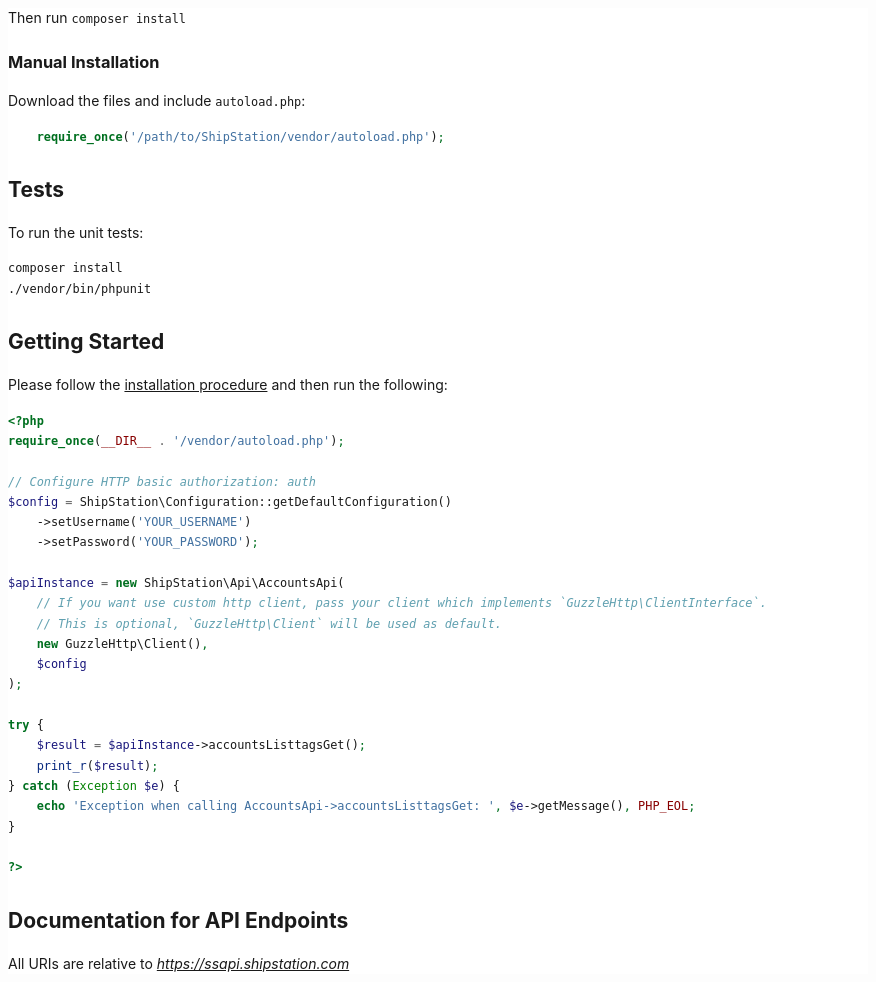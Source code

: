 Then run `composer install`

### Manual Installation

Download the files and include `autoload.php`:

```php
    require_once('/path/to/ShipStation/vendor/autoload.php');
```

## Tests

To run the unit tests:

```
composer install
./vendor/bin/phpunit
```

## Getting Started

Please follow the [installation procedure](#installation--usage) and then run the following:

```php
<?php
require_once(__DIR__ . '/vendor/autoload.php');

// Configure HTTP basic authorization: auth
$config = ShipStation\Configuration::getDefaultConfiguration()
    ->setUsername('YOUR_USERNAME')
    ->setPassword('YOUR_PASSWORD');

$apiInstance = new ShipStation\Api\AccountsApi(
    // If you want use custom http client, pass your client which implements `GuzzleHttp\ClientInterface`.
    // This is optional, `GuzzleHttp\Client` will be used as default.
    new GuzzleHttp\Client(),
    $config
);

try {
    $result = $apiInstance->accountsListtagsGet();
    print_r($result);
} catch (Exception $e) {
    echo 'Exception when calling AccountsApi->accountsListtagsGet: ', $e->getMessage(), PHP_EOL;
}

?>
```

## Documentation for API Endpoints

All URIs are relative to *https://ssapi.shipstation.com*
